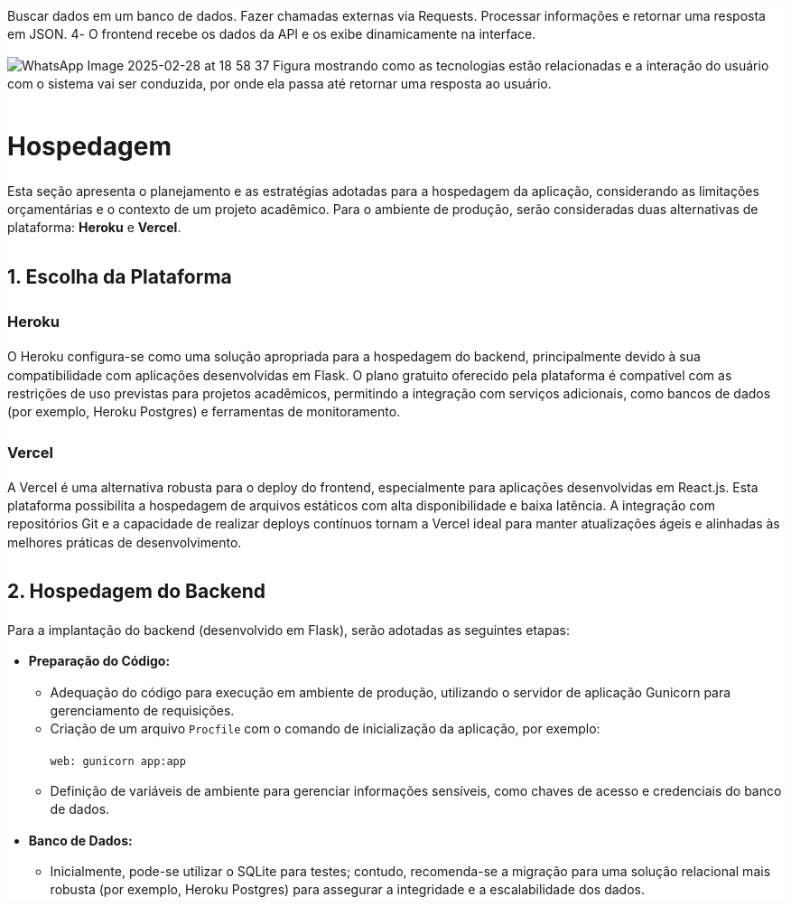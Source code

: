 Buscar dados em um banco de dados.
Fazer chamadas externas via Requests.
Processar informações e retornar uma resposta em JSON.
4️- O frontend recebe os dados da API e os exibe dinamicamente na interface.


![WhatsApp Image 2025-02-28 at 18 58 37](https://github.com/user-attachments/assets/cbacbd73-3051-4954-a703-0bab07c83267)
Figura mostrando como as tecnologias estão relacionadas e a interação do usuário com o sistema vai ser conduzida, por onde ela passa até retornar uma resposta ao usuário.



# Hospedagem

Esta seção apresenta o planejamento e as estratégias adotadas para a hospedagem da aplicação, considerando as limitações orçamentárias e o contexto de um projeto acadêmico. Para o ambiente de produção, serão consideradas duas alternativas de plataforma: **Heroku** e **Vercel**.

## 1. Escolha da Plataforma

### Heroku
O Heroku configura-se como uma solução apropriada para a hospedagem do backend, principalmente devido à sua compatibilidade com aplicações desenvolvidas em Flask. O plano gratuito oferecido pela plataforma é compatível com as restrições de uso previstas para projetos acadêmicos, permitindo a integração com serviços adicionais, como bancos de dados (por exemplo, Heroku Postgres) e ferramentas de monitoramento.

### Vercel
A Vercel é uma alternativa robusta para o deploy do frontend, especialmente para aplicações desenvolvidas em React.js. Esta plataforma possibilita a hospedagem de arquivos estáticos com alta disponibilidade e baixa latência. A integração com repositórios Git e a capacidade de realizar deploys contínuos tornam a Vercel ideal para manter atualizações ágeis e alinhadas às melhores práticas de desenvolvimento.

## 2. Hospedagem do Backend

Para a implantação do backend (desenvolvido em Flask), serão adotadas as seguintes etapas:

- **Preparação do Código:**  
  - Adequação do código para execução em ambiente de produção, utilizando o servidor de aplicação Gunicorn para gerenciamento de requisições.
  - Criação de um arquivo `Procfile` com o comando de inicialização da aplicação, por exemplo:  
    ```
    web: gunicorn app:app
    ```
  - Definição de variáveis de ambiente para gerenciar informações sensíveis, como chaves de acesso e credenciais do banco de dados.

- **Banco de Dados:**  
  - Inicialmente, pode-se utilizar o SQLite para testes; contudo, recomenda-se a migração para uma solução relacional mais robusta (por exemplo, Heroku Postgres) para assegurar a integridade e a escalabilidade dos dados.
